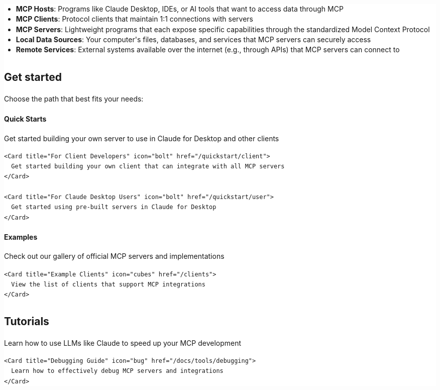 - **MCP Hosts**: Programs like Claude Desktop, IDEs, or AI tools that want to access data through MCP
- **MCP Clients**: Protocol clients that maintain 1:1 connections with servers
- **MCP Servers**: Lightweight programs that each expose specific capabilities through the standardized Model Context Protocol
- **Local Data Sources**: Your computer's files, databases, and services that MCP servers can securely access
- **Remote Services**: External systems available over the internet (e.g., through APIs) that MCP servers can connect to

## Get started

Choose the path that best fits your needs:

#### Quick Starts

  <CardGroup cols={2}>
    <Card title="For Server Developers" icon="bolt" href="/quickstart/server">
      Get started building your own server to use in Claude for Desktop and other clients
    </Card>

    <Card title="For Client Developers" icon="bolt" href="/quickstart/client">
      Get started building your own client that can integrate with all MCP servers
    </Card>

    <Card title="For Claude Desktop Users" icon="bolt" href="/quickstart/user">
      Get started using pre-built servers in Claude for Desktop
    </Card>

  </CardGroup>

#### Examples

  <CardGroup cols={2}>
    <Card title="Example Servers" icon="grid" href="/examples">
      Check out our gallery of official MCP servers and implementations
    </Card>

    <Card title="Example Clients" icon="cubes" href="/clients">
      View the list of clients that support MCP integrations
    </Card>

  </CardGroup>

## Tutorials

  <CardGroup cols={2}>
    <Card title="Building MCP with LLMs" icon="comments" href="/tutorials/building-mcp-with-llms">
      Learn how to use LLMs like Claude to speed up your MCP development
    </Card>

    <Card title="Debugging Guide" icon="bug" href="/docs/tools/debugging">
      Learn how to effectively debug MCP servers and integrations
    </Card>
